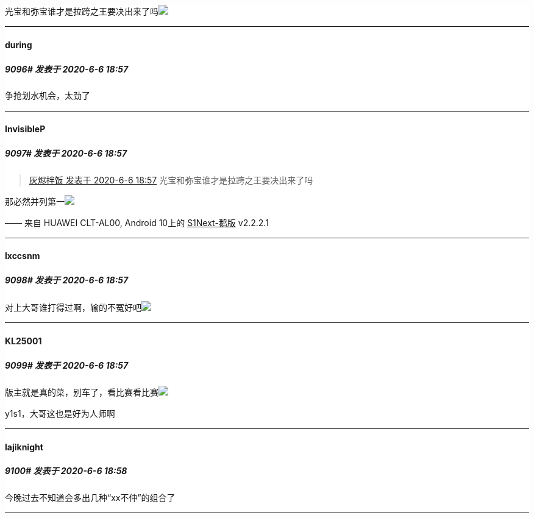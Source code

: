 
光宝和弥宝谁才是拉跨之王要决出来了吗<img src="https://static.saraba1st.com/image/smiley/face2017/067.png" referrerpolicy="no-referrer">


-----

####  during  
##### 9096#       发表于 2020-6-6 18:57


争抢划水机会，太劲了


-----

####  InvisibleP  
##### 9097#       发表于 2020-6-6 18:57


<blockquote><a href="httphttps://bbs.saraba1st.com/2b/forum.php?mod=redirect&amp;goto=findpost&amp;pid=47700382&amp;ptid=1938285" target="_blank">灰烬拌饭 发表于 2020-6-6 18:57</a>
光宝和弥宝谁才是拉跨之王要决出来了吗</blockquote>
那必然并列第一<img src="https://static.saraba1st.com/image/smiley/face2017/009.gif" referrerpolicy="no-referrer">

—— 来自 HUAWEI CLT-AL00, Android 10上的 [S1Next-鹅版](https://github.com/ykrank/S1-Next/releases) v2.2.2.1


-----

####  lxccsnm  
##### 9098#       发表于 2020-6-6 18:57


对上大哥谁打得过啊，输的不冤好吧<img src="https://static.saraba1st.com/image/smiley/face2017/033.png" referrerpolicy="no-referrer">


-----

####  KL25001  
##### 9099#       发表于 2020-6-6 18:57


版主就是真的菜，别车了，看比赛看比赛<img src="https://static.saraba1st.com/image/smiley/face2017/067.png" referrerpolicy="no-referrer">

y1s1，大哥这也是好为人师啊


-----

####  lajiknight  
##### 9100#       发表于 2020-6-6 18:58


今晚过去不知道会多出几种“xx不仲”的组合了


-----
